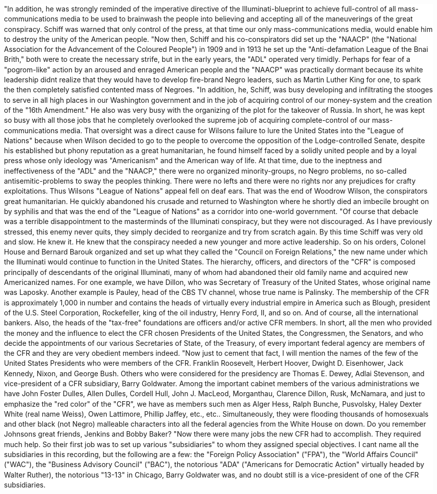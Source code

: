 "In addition, he was strongly reminded of the imperative directive of the Illuminati-blueprint to achieve full-control of all mass-communications media to be used to brainwash the people into believing and accepting all of the maneuverings of the great conspiracy. Schiff was warned that only control of the press, at that time our only mass-communications media, would enable him to destroy the unity of the American people. "Now then, Schiff and his co-conspirators did set up the "NAACP" (the "National Association for the Advancement of the Coloured People") in 1909 and in 1913 he set up the "Anti-defamation League of the Bnai Brith," both were to create the necessary strife, but in the early years, the "ADL" operated very timidly. Perhaps for fear of a "pogrom-like" action by an aroused and enraged American people and the "NAACP" was practically dormant because its white leadership didnt realize that they would have to develop fire-brand Negro leaders, such as Martin Luther King for one, to spark the then completely satisfied contented mass of Negroes. "In addition, he, Schiff, was busy developing and infiltrating the stooges to serve in all high places in our Washington government and in the job of acquiring control of our money-system and the creation of the "16th Amendment." He also was very busy with the organizing of the plot for the takeover of Russia. In short, he was kept so busy with all those jobs that he completely overlooked the supreme job of acquiring complete-control of our mass-communications media. That oversight was a direct cause for Wilsons failure to lure the United States into the "League of Nations" because when Wilson decided to go to the people to overcome the opposition of the Lodge-controlled Senate, despite his established but phony reputation as a great humanitarian, he found himself faced by a solidly united people and by a loyal press whose only ideology was "Americanism" and the American way of life. At that time, due to the ineptness and ineffectiveness of the "ADL" and the "NAACP," there were no organized minority-groups, no Negro problems, no so-called antisemitic-problems to sway the peoples thinking. There were no lefts and there were no rights nor any prejudices for crafty exploitations. Thus Wilsons "League of Nations" appeal fell on deaf ears. That was the end of Woodrow Wilson, the conspirators great humanitarian. He quickly abandoned his crusade and returned to Washington where he shortly died an imbecile brought on by syphilis and that was the end of the "League of Nations" as a corridor into one-world government. "Of course that debacle was a terrible disappointment to the masterminds of the Illuminati conspiracy, but they were not discouraged. As I have previously stressed, this enemy never quits, they simply decided to reorganize and try from scratch again. By this time Schiff was very old and slow. He knew it. He knew that the conspiracy needed a new younger and more active leadership. So on his orders, Colonel House and Bernard Barouk organized and set up what they called the "Council on Foreign Relations," the new name under which the Illuminati would continue to function in the United States. The hierarchy, officers, and directors of the "CFR" is composed principally of descendants of the original Illuminati, many of whom had abandoned their old family name and acquired new Americanized names. For one example, we have Dillon, who was Secretary of Treasury of the United States, whose original name was Laposky.
Another example is Pauley, head of the CBS TV channel, whose true name is Palinsky. The membership of the CFR is approximately 1,000 in number and contains the heads of virtually every industrial empire in America such as Blough, president of the U.S. Steel Corporation, Rockefeller, king of the oil industry, Henry Ford, II, and so on. And of course, all the international bankers. Also, the heads of the "tax-free" foundations are officers and/or active CFR members. In short, all the men who provided the money and the influence to elect the CFR chosen Presidents of the United States, the Congressmen, the Senators, and who decide the appointments of our various Secretaries of State, of the Treasury, of every important federal agency are members of the CFR and they are very obedient members indeed. "Now just to cement that fact, I will mention the names of the few of the United States Presidents who were members of the CFR. Franklin Roosevelt, Herbert Hoover, Dwight D. Eisenhower, Jack Kennedy, Nixon, and George Bush. Others who were considered for the presidency are Thomas E. Dewey, Adlai Stevenson, and vice-president of a CFR subsidiary, Barry Goldwater. Among the important cabinet members of the various administrations we have John Foster Dulles, Allen Dulles, Cordell Hull, John J. MacLeod, Morganthau, Clarence Dillon, Rusk, McNamara, and just to emphasize the "red color" of the "CFR", we have as members such men as Alger Hess, Ralph Bunche, Pusvolsky, Haley Dexter White (real name Weiss), Owen Lattimore, Phillip Jaffey, etc., etc.. Simultaneously, they were flooding thousands of homosexuals and other black (not Negro) malleable characters into all the federal agencies from the White House on down. Do you remember Johnsons great friends, Jenkins and Bobby Baker? "Now there were many jobs the new CFR had to accomplish. They required much help. So their first job was to set up various "subsidiaries" to whom they assigned special objectives. I cant name all the subsidiaries in this recording, but the following are a few:
the "Foreign Policy Association" ("FPA"),
the "World Affairs Council" ("WAC"),
the "Business Advisory Council" ("BAC"),
the notorious "ADA" ("Americans for Democratic Action" virtually headed by Walter Ruther),
the notorious "13-13" in Chicago, Barry Goldwater was, and no doubt still is a vice-president of one of the CFR subsidiaries.